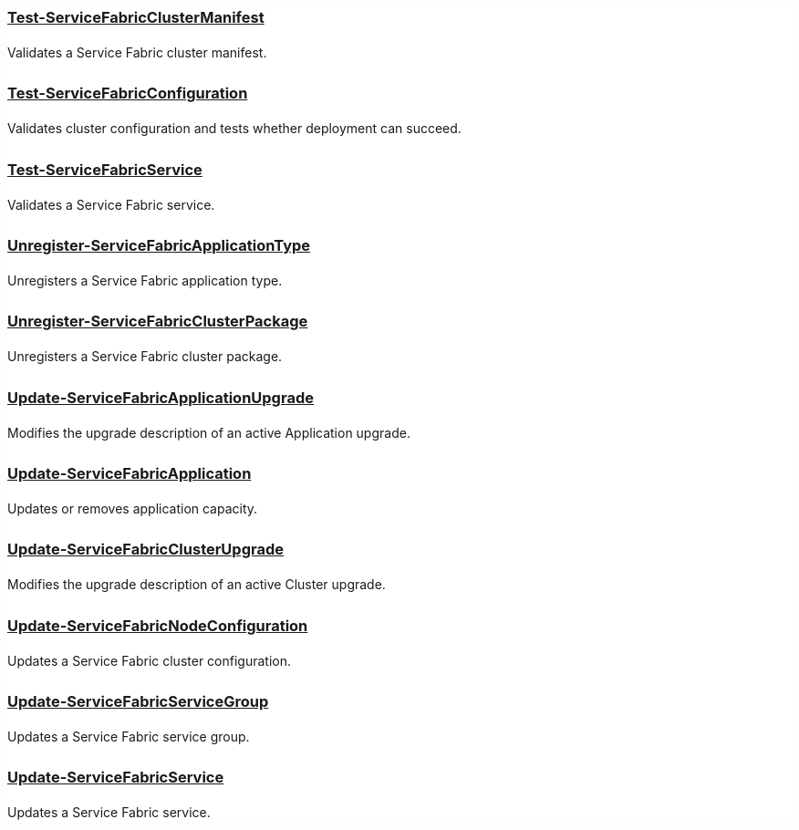 
### [Test-ServiceFabricClusterManifest](.\Test-ServiceFabricClusterManifest.md)
Validates a Service Fabric cluster manifest.


### [Test-ServiceFabricConfiguration](.\Test-ServiceFabricConfiguration.md)
Validates cluster configuration and tests whether deployment can succeed.


### [Test-ServiceFabricService](.\Test-ServiceFabricService.md)
Validates a Service Fabric service.


### [Unregister-ServiceFabricApplicationType](.\Unregister-ServiceFabricApplicationType.md)
Unregisters a Service Fabric application type.


### [Unregister-ServiceFabricClusterPackage](.\Unregister-ServiceFabricClusterPackage.md)
Unregisters a Service Fabric cluster package.


### [Update-ServiceFabricApplicationUpgrade](.\Update-ServiceFabricApplicationUpgrade.md)
Modifies the upgrade description of an active Application upgrade.


### [Update-ServiceFabricApplication](.\Update-ServiceFabricApplication.md)
Updates or removes application capacity.


### [Update-ServiceFabricClusterUpgrade](.\Update-ServiceFabricClusterUpgrade.md)
Modifies the upgrade description of an active Cluster upgrade.


### [Update-ServiceFabricNodeConfiguration](.\Update-ServiceFabricNodeConfiguration.md)
Updates a Service Fabric cluster configuration.


### [Update-ServiceFabricServiceGroup](.\Update-ServiceFabricServiceGroup.md)
Updates a Service Fabric service group.


### [Update-ServiceFabricService](.\Update-ServiceFabricService.md)
Updates a Service Fabric service.



